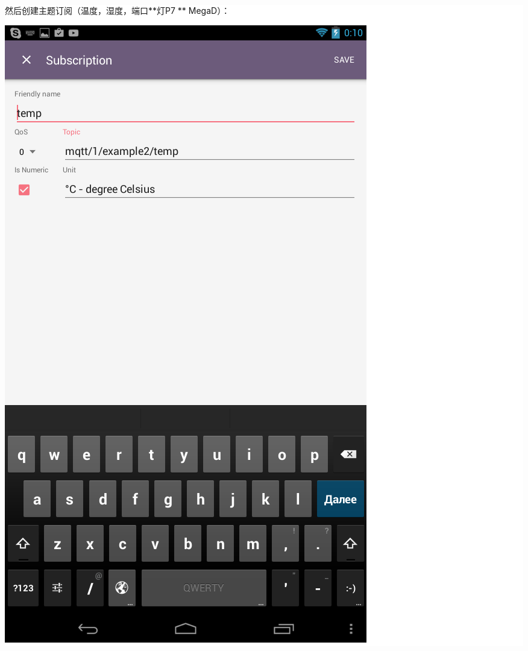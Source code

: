 然后创建主题订阅（温度，湿度，端口**灯P7 ** MegaD）：

![](../../../en/adapterref/iobroker.mqtt/img/mqtt_example-cloud10.png)
